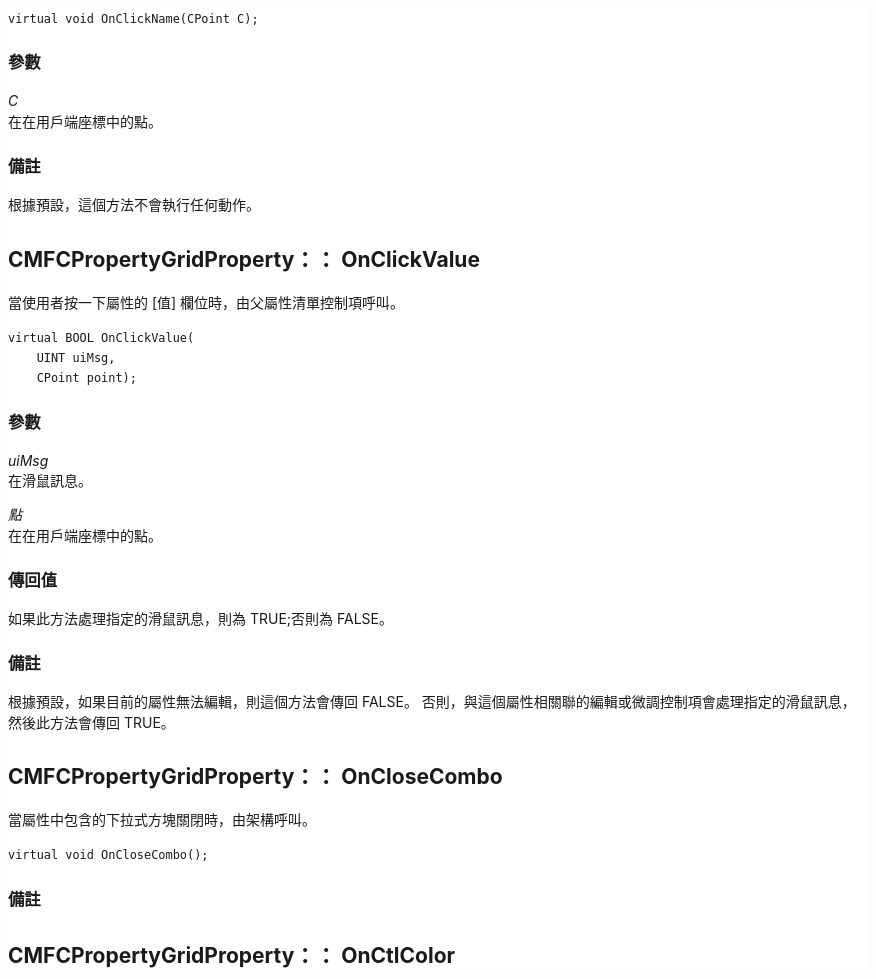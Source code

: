 ```
virtual void OnClickName(CPoint C);
```

### <a name="parameters"></a>參數

*C*\
在在用戶端座標中的點。

### <a name="remarks"></a>備註

根據預設，這個方法不會執行任何動作。

## <a name="cmfcpropertygridpropertyonclickvalue"></a><a name="onclickvalue"></a> CMFCPropertyGridProperty：： OnClickValue

當使用者按一下屬性的 [值] 欄位時，由父屬性清單控制項呼叫。

```
virtual BOOL OnClickValue(
    UINT uiMsg,
    CPoint point);
```

### <a name="parameters"></a>參數

*uiMsg*<br/>
在滑鼠訊息。

*點*<br/>
在在用戶端座標中的點。

### <a name="return-value"></a>傳回值

如果此方法處理指定的滑鼠訊息，則為 TRUE;否則為 FALSE。

### <a name="remarks"></a>備註

根據預設，如果目前的屬性無法編輯，則這個方法會傳回 FALSE。 否則，與這個屬性相關聯的編輯或微調控制項會處理指定的滑鼠訊息，然後此方法會傳回 TRUE。

## <a name="cmfcpropertygridpropertyonclosecombo"></a><a name="onclosecombo"></a> CMFCPropertyGridProperty：： OnCloseCombo

當屬性中包含的下拉式方塊關閉時，由架構呼叫。

```
virtual void OnCloseCombo();
```

### <a name="remarks"></a>備註

## <a name="cmfcpropertygridpropertyonctlcolor"></a><a name="onctlcolor"></a> CMFCPropertyGridProperty：： OnCtlColor
